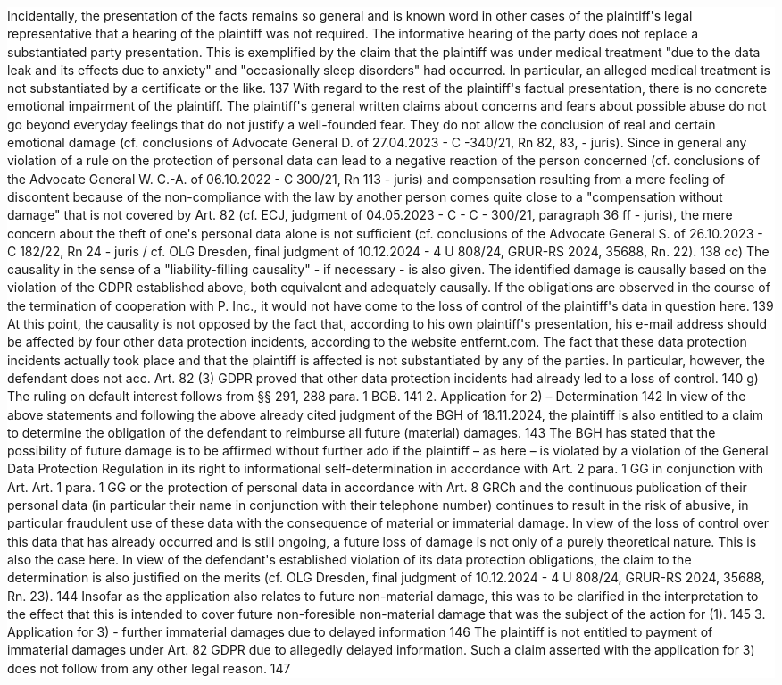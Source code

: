 Incidentally, the presentation of the facts remains so general and is known word in other cases of the plaintiff's legal representative that a hearing of the plaintiff was not required. The informative hearing of the party does not replace a substantiated party presentation. This is exemplified by the claim that the plaintiff was under medical treatment "due to the data leak and its effects due to anxiety" and "occasionally sleep disorders" had occurred. In particular, an alleged medical treatment is not substantiated by a certificate or the like.
137
With regard to the rest of the plaintiff's factual presentation, there is no concrete emotional impairment of the plaintiff. The plaintiff's general written claims about concerns and fears about possible abuse do not go beyond everyday feelings that do not justify a well-founded fear. They do not allow the conclusion of real and certain emotional damage (cf. conclusions of Advocate General D. of 27.04.2023 - C -340/21, Rn 82, 83, - juris). Since in general any violation of a rule on the protection of personal data can lead to a negative reaction of the person concerned (cf. conclusions of the Advocate General W. C.-A. of 06.10.2022 - C 300/21, Rn 113 - juris) and compensation resulting from a mere feeling of discontent because of the non-compliance with the law by another person comes quite close to a "compensation without damage" that is not covered by Art. 82 (cf. ECJ, judgment of 04.05.2023 - C - C - 300/21, paragraph 36 ff - juris), the mere concern about the theft of one's personal data alone is not sufficient (cf. conclusions of the Advocate General S. of 26.10.2023 - C 182/22, Rn 24 - juris / cf. OLG Dresden, final judgment of 10.12.2024 - 4 U 808/24, GRUR-RS 2024, 35688, Rn. 22).
138
cc) The causality in the sense of a "liability-filling causality" - if necessary - is also given. The identified damage is causally based on the violation of the GDPR established above, both equivalent and adequately causally. If the obligations are observed in the course of the termination of cooperation with P. Inc., it would not have come to the loss of control of the plaintiff's data in question here.
139
At this point, the causality is not opposed by the fact that, according to his own plaintiff's presentation, his e-mail address should be affected by four other data protection incidents, according to the website entfernt.com. The fact that these data protection incidents actually took place and that the plaintiff is affected is not substantiated by any of the parties. In particular, however, the defendant does not acc. Art. 82 (3) GDPR proved that other data protection incidents had already led to a loss of control.
140
g) The ruling on default interest follows from §§ 291, 288 para. 1 BGB.
141
2. Application for 2) – Determination
142
In view of the above statements and following the above already cited judgment of the BGH of 18.11.2024, the plaintiff is also entitled to a claim to determine the obligation of the defendant to reimburse all future (material) damages.
143
The BGH has stated that the possibility of future damage is to be affirmed without further ado if the plaintiff – as here – is violated by a violation of the General Data Protection Regulation in its right to informational self-determination in accordance with Art. 2 para. 1 GG in conjunction with Art. Art. 1 para. 1 GG or the protection of personal data in accordance with Art. 8 GRCh and the continuous publication of their personal data (in particular their name in conjunction with their telephone number) continues to result in the risk of abusive, in particular fraudulent use of these data with the consequence of material or immaterial damage. In view of the loss of control over this data that has already occurred and is still ongoing, a future loss of damage is not only of a purely theoretical nature. This is also the case here. In view of the defendant's established violation of its data protection obligations, the claim to the determination is also justified on the merits (cf. OLG Dresden, final judgment of 10.12.2024 - 4 U 808/24, GRUR-RS 2024, 35688, Rn. 23).
144
Insofar as the application also relates to future non-material damage, this was to be clarified in the interpretation to the effect that this is intended to cover future non-foresible non-material damage that was the subject of the action for (1).
145
3. Application for 3) - further immaterial damages due to delayed information
146
The plaintiff is not entitled to payment of immaterial damages under Art. 82 GDPR due to allegedly delayed information. Such a claim asserted with the application for 3) does not follow from any other legal reason.
147
